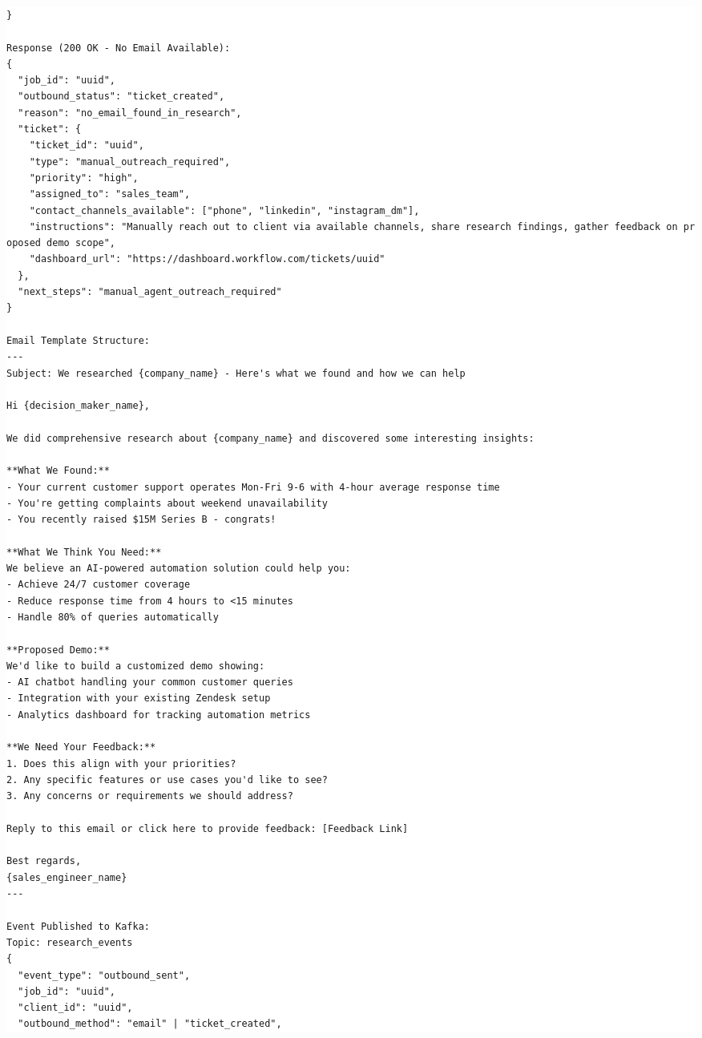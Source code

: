 ```http
}

Response (200 OK - No Email Available):
{
  "job_id": "uuid",
  "outbound_status": "ticket_created",
  "reason": "no_email_found_in_research",
  "ticket": {
    "ticket_id": "uuid",
    "type": "manual_outreach_required",
    "priority": "high",
    "assigned_to": "sales_team",
    "contact_channels_available": ["phone", "linkedin", "instagram_dm"],
    "instructions": "Manually reach out to client via available channels, share research findings, gather feedback on proposed demo scope",
    "dashboard_url": "https://dashboard.workflow.com/tickets/uuid"
  },
  "next_steps": "manual_agent_outreach_required"
}

Email Template Structure:
---
Subject: We researched {company_name} - Here's what we found and how we can help

Hi {decision_maker_name},

We did comprehensive research about {company_name} and discovered some interesting insights:

**What We Found:**
- Your current customer support operates Mon-Fri 9-6 with 4-hour average response time
- You're getting complaints about weekend unavailability
- You recently raised $15M Series B - congrats!

**What We Think You Need:**
We believe an AI-powered automation solution could help you:
- Achieve 24/7 customer coverage
- Reduce response time from 4 hours to <15 minutes
- Handle 80% of queries automatically

**Proposed Demo:**
We'd like to build a customized demo showing:
- AI chatbot handling your common customer queries
- Integration with your existing Zendesk setup
- Analytics dashboard for tracking automation metrics

**We Need Your Feedback:**
1. Does this align with your priorities?
2. Any specific features or use cases you'd like to see?
3. Any concerns or requirements we should address?

Reply to this email or click here to provide feedback: [Feedback Link]

Best regards,
{sales_engineer_name}
---

Event Published to Kafka:
Topic: research_events
{
  "event_type": "outbound_sent",
  "job_id": "uuid",
  "client_id": "uuid",
  "outbound_method": "email" | "ticket_created",
```